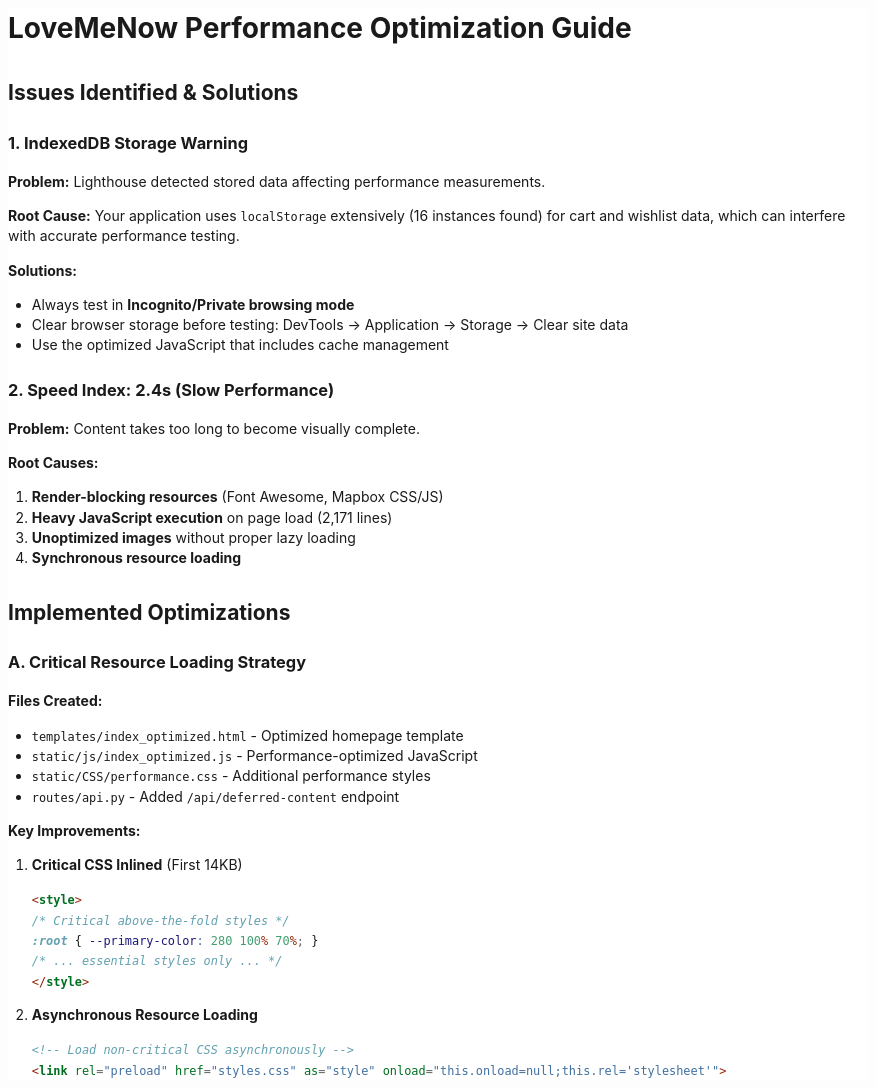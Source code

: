 # LoveMeNow Performance Optimization Guide

## Issues Identified & Solutions

### 1. IndexedDB Storage Warning

**Problem:** Lighthouse detected stored data affecting performance measurements.

**Root Cause:** Your application uses `localStorage` extensively (16 instances found) for cart and wishlist data, which can interfere with accurate performance testing.

**Solutions:**
- Always test in **Incognito/Private browsing mode**
- Clear browser storage before testing: DevTools → Application → Storage → Clear site data
- Use the optimized JavaScript that includes cache management

### 2. Speed Index: 2.4s (Slow Performance)

**Problem:** Content takes too long to become visually complete.

**Root Causes:**
1. **Render-blocking resources** (Font Awesome, Mapbox CSS/JS)
2. **Heavy JavaScript execution** on page load (2,171 lines)
3. **Unoptimized images** without proper lazy loading
4. **Synchronous resource loading**

## Implemented Optimizations

### A. Critical Resource Loading Strategy

**Files Created:**
- `templates/index_optimized.html` - Optimized homepage template
- `static/js/index_optimized.js` - Performance-optimized JavaScript
- `static/CSS/performance.css` - Additional performance styles
- `routes/api.py` - Added `/api/deferred-content` endpoint

**Key Improvements:**

1. **Critical CSS Inlined** (First 14KB)
   ```html
   <style>
   /* Critical above-the-fold styles */
   :root { --primary-color: 280 100% 70%; }
   /* ... essential styles only ... */
   </style>
   ```

2. **Asynchronous Resource Loading**
   ```html
   <!-- Load non-critical CSS asynchronously -->
   <link rel="preload" href="styles.css" as="style" onload="this.onload=null;this.rel='stylesheet'">
   ```

